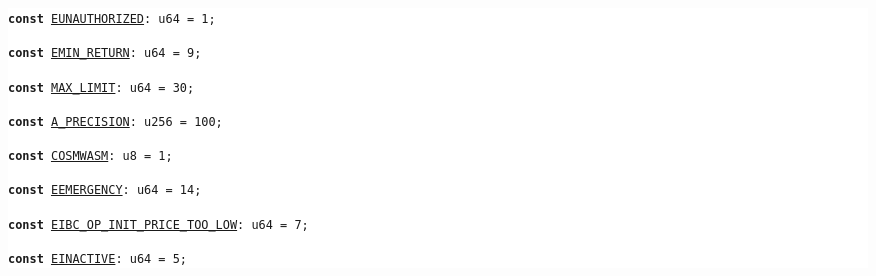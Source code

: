 

<pre><code><b>const</b> <a href="minitswap.md#0x1_minitswap_EUNAUTHORIZED">EUNAUTHORIZED</a>: u64 = 1;
</code></pre>



<a id="0x1_minitswap_EMIN_RETURN"></a>



<pre><code><b>const</b> <a href="minitswap.md#0x1_minitswap_EMIN_RETURN">EMIN_RETURN</a>: u64 = 9;
</code></pre>



<a id="0x1_minitswap_MAX_LIMIT"></a>



<pre><code><b>const</b> <a href="minitswap.md#0x1_minitswap_MAX_LIMIT">MAX_LIMIT</a>: u64 = 30;
</code></pre>



<a id="0x1_minitswap_A_PRECISION"></a>



<pre><code><b>const</b> <a href="minitswap.md#0x1_minitswap_A_PRECISION">A_PRECISION</a>: u256 = 100;
</code></pre>



<a id="0x1_minitswap_COSMWASM"></a>



<pre><code><b>const</b> <a href="minitswap.md#0x1_minitswap_COSMWASM">COSMWASM</a>: u8 = 1;
</code></pre>



<a id="0x1_minitswap_EEMERGENCY"></a>



<pre><code><b>const</b> <a href="minitswap.md#0x1_minitswap_EEMERGENCY">EEMERGENCY</a>: u64 = 14;
</code></pre>



<a id="0x1_minitswap_EIBC_OP_INIT_PRICE_TOO_LOW"></a>



<pre><code><b>const</b> <a href="minitswap.md#0x1_minitswap_EIBC_OP_INIT_PRICE_TOO_LOW">EIBC_OP_INIT_PRICE_TOO_LOW</a>: u64 = 7;
</code></pre>



<a id="0x1_minitswap_EINACTIVE"></a>



<pre><code><b>const</b> <a href="minitswap.md#0x1_minitswap_EINACTIVE">EINACTIVE</a>: u64 = 5;
</code></pre>
